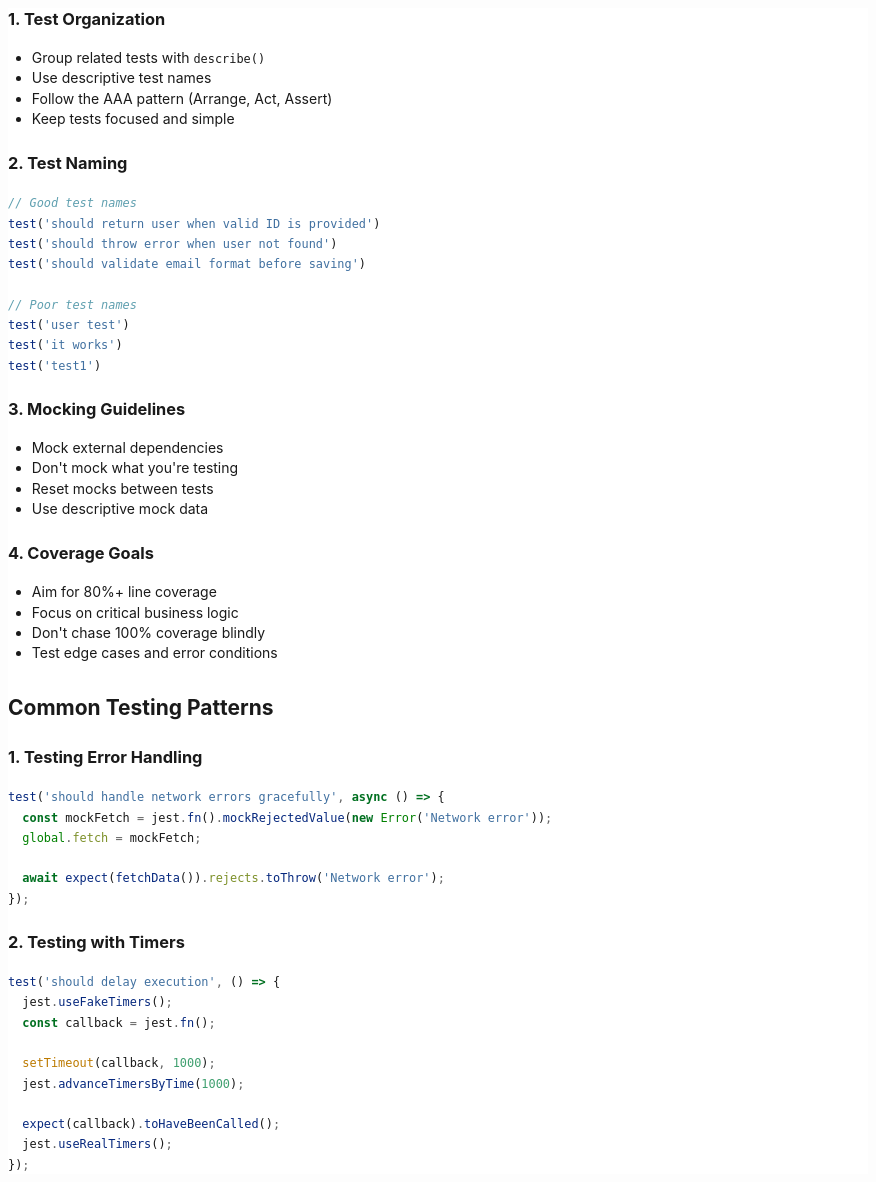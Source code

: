 ### 1. Test Organization
- Group related tests with `describe()`
- Use descriptive test names
- Follow the AAA pattern (Arrange, Act, Assert)
- Keep tests focused and simple

### 2. Test Naming
```javascript
// Good test names
test('should return user when valid ID is provided')
test('should throw error when user not found')
test('should validate email format before saving')

// Poor test names
test('user test')
test('it works')
test('test1')
```

### 3. Mocking Guidelines
- Mock external dependencies
- Don't mock what you're testing
- Reset mocks between tests
- Use descriptive mock data

### 4. Coverage Goals
- Aim for 80%+ line coverage
- Focus on critical business logic
- Don't chase 100% coverage blindly
- Test edge cases and error conditions

## Common Testing Patterns

### 1. Testing Error Handling
```javascript
test('should handle network errors gracefully', async () => {
  const mockFetch = jest.fn().mockRejectedValue(new Error('Network error'));
  global.fetch = mockFetch;
  
  await expect(fetchData()).rejects.toThrow('Network error');
});
```

### 2. Testing with Timers
```javascript
test('should delay execution', () => {
  jest.useFakeTimers();
  const callback = jest.fn();
  
  setTimeout(callback, 1000);
  jest.advanceTimersByTime(1000);
  
  expect(callback).toHaveBeenCalled();
  jest.useRealTimers();
});
```
